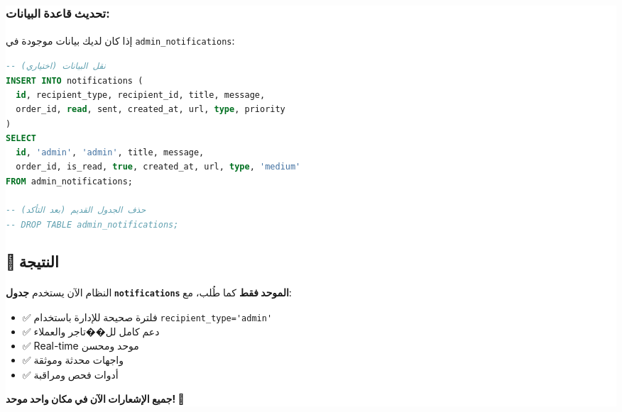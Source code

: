 ### تحديث قاعدة البيانات:
إذا كان لديك بيانات موجودة في `admin_notifications`:
```sql
-- نقل البيانات (اختياري)
INSERT INTO notifications (
  id, recipient_type, recipient_id, title, message, 
  order_id, read, sent, created_at, url, type, priority
)
SELECT 
  id, 'admin', 'admin', title, message,
  order_id, is_read, true, created_at, url, type, 'medium'
FROM admin_notifications;

-- حذف الجدول القديم (بعد التأكد)
-- DROP TABLE admin_notifications;
```

## 🎉 النتيجة

النظام الآن يستخدم **جدول `notifications` الموحد فقط** كما طُلب، مع:
- ✅ فلترة صحيحة للإدارة باستخدام `recipient_type='admin'`
- ✅ دعم كامل لل��تاجر والعملاء
- ✅ Real-time موحد ومحسن
- ✅ واجهات محدثة وموثقة
- ✅ أدوات فحص ومراقبة

**جميع الإشعارات الآن في مكان واحد موحد! 🚀**
